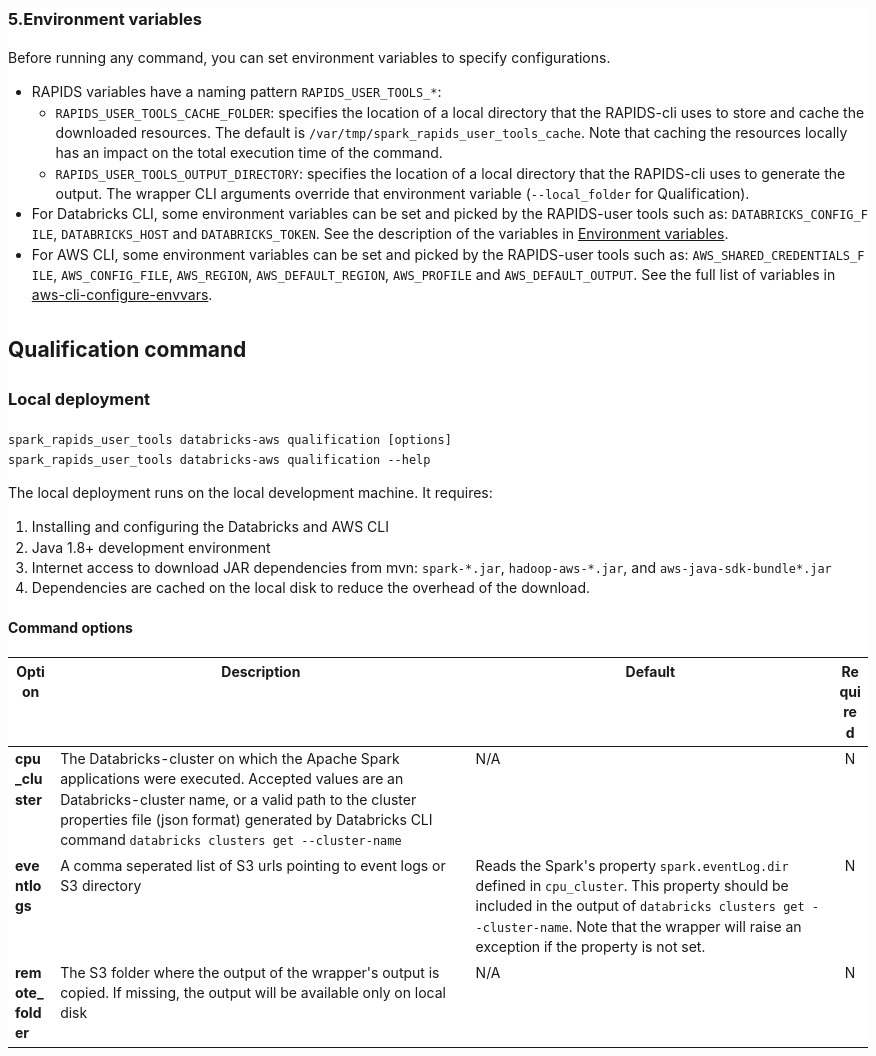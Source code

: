 ### 5.Environment variables

Before running any command, you can set environment variables to specify configurations.
- RAPIDS variables have a naming pattern `RAPIDS_USER_TOOLS_*`:
  - `RAPIDS_USER_TOOLS_CACHE_FOLDER`: specifies the location of a local directory that the RAPIDS-cli uses to store and cache the downloaded resources. The default is `/var/tmp/spark_rapids_user_tools_cache`.  Note that caching the resources locally has an impact on the total execution time of the command.
  - `RAPIDS_USER_TOOLS_OUTPUT_DIRECTORY`: specifies the location of a local directory that the RAPIDS-cli uses to generate the output. The wrapper CLI arguments override that environment variable (`--local_folder` for Qualification).
- For Databricks CLI, some environment variables can be set and picked by the RAPIDS-user tools such as: `DATABRICKS_CONFIG_FILE`, `DATABRICKS_HOST` and `DATABRICKS_TOKEN`. See the description of the variables in [Environment variables](https://docs.databricks.com/dev-tools/auth.html#environment-variables).
- For AWS CLI, some environment variables can be set and picked by the RAPIDS-user tools such as: `AWS_SHARED_CREDENTIALS_FILE`, `AWS_CONFIG_FILE`, `AWS_REGION`, `AWS_DEFAULT_REGION`, `AWS_PROFILE` and `AWS_DEFAULT_OUTPUT`. See the full list of variables in [aws-cli-configure-envvars](https://docs.aws.amazon.com/cli/latest/userguide/cli-configure-envvars.html).

## Qualification command

### Local deployment

```
spark_rapids_user_tools databricks-aws qualification [options]
spark_rapids_user_tools databricks-aws qualification --help
```

The local deployment runs on the local development machine. It requires:
1. Installing and configuring the Databricks and AWS CLI
2. Java 1.8+ development environment
3. Internet access to download JAR dependencies from mvn: `spark-*.jar`, `hadoop-aws-*.jar`, and `aws-java-sdk-bundle*.jar`
4. Dependencies are cached on the local disk to reduce the overhead of the download.

#### Command options

| Option                         | Description                                                                                                                                                                                                                                                                                                                                                                                               | Default                                                                                                                                                                                                                                         | Required |
|--------------------------------|-----------------------------------------------------------------------------------------------------------------------------------------------------------------------------------------------------------------------------------------------------------------------------------------------------------------------------------------------------------------------------------------------------------|-------------------------------------------------------------------------------------------------------------------------------------------------------------------------------------------------------------------------------------------------|:--------:|
| **cpu_cluster**                | The Databricks-cluster on which the Apache Spark applications were executed. Accepted values are an Databricks-cluster name, or a valid path to the cluster properties file (json format) generated by Databricks CLI command `databricks clusters get --cluster-name`                                                                                                                                    | N/A                                                                                                                                                                                                                                             |    N     |
| **eventlogs**                  | A comma seperated list of S3 urls pointing to event logs or S3 directory                                                                                                                                                                                                                                                                                                                                  | Reads the Spark's property `spark.eventLog.dir` defined in `cpu_cluster`. This property should be included in the output of `databricks clusters get --cluster-name`. Note that the wrapper will raise an exception if the property is not set. |    N     |
| **remote_folder**              | The S3 folder where the output of the wrapper's output is copied. If missing, the output will be available only on local disk                                                                                                                                                                                                                                                                             | N/A                                                                                                                                                                                                                                             |    N     |